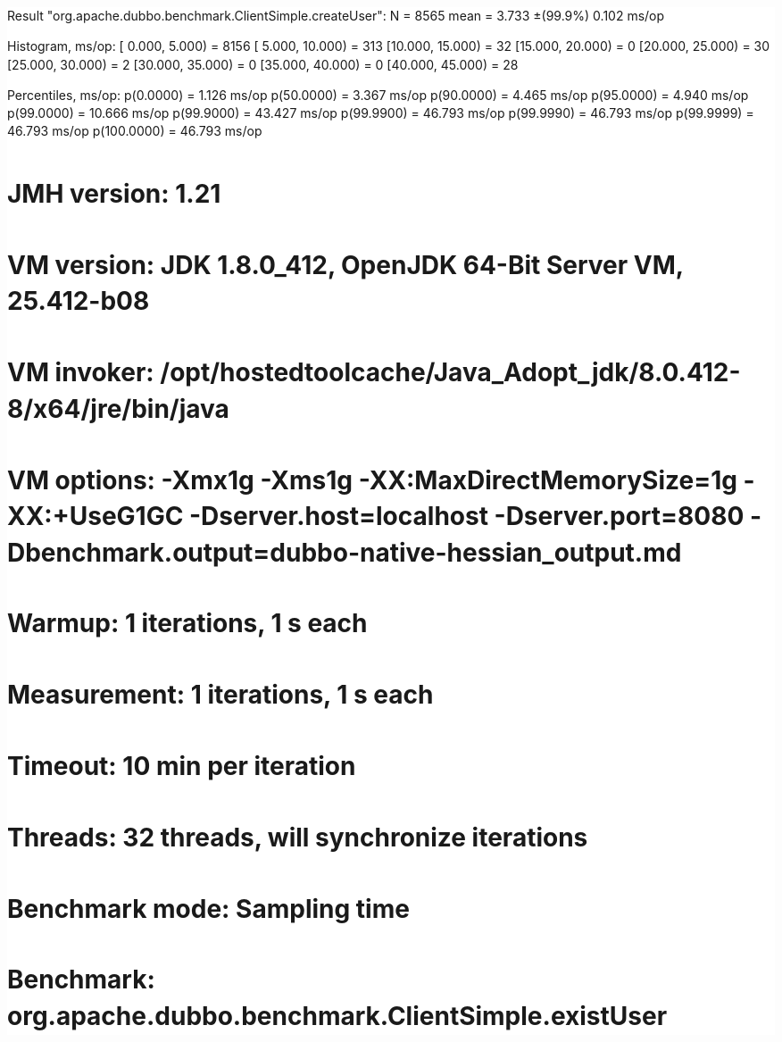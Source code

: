 

Result "org.apache.dubbo.benchmark.ClientSimple.createUser":
  N = 8565
  mean =      3.733 ±(99.9%) 0.102 ms/op

  Histogram, ms/op:
    [ 0.000,  5.000) = 8156 
    [ 5.000, 10.000) = 313 
    [10.000, 15.000) = 32 
    [15.000, 20.000) = 0 
    [20.000, 25.000) = 30 
    [25.000, 30.000) = 2 
    [30.000, 35.000) = 0 
    [35.000, 40.000) = 0 
    [40.000, 45.000) = 28 

  Percentiles, ms/op:
      p(0.0000) =      1.126 ms/op
     p(50.0000) =      3.367 ms/op
     p(90.0000) =      4.465 ms/op
     p(95.0000) =      4.940 ms/op
     p(99.0000) =     10.666 ms/op
     p(99.9000) =     43.427 ms/op
     p(99.9900) =     46.793 ms/op
     p(99.9990) =     46.793 ms/op
     p(99.9999) =     46.793 ms/op
    p(100.0000) =     46.793 ms/op


# JMH version: 1.21
# VM version: JDK 1.8.0_412, OpenJDK 64-Bit Server VM, 25.412-b08
# VM invoker: /opt/hostedtoolcache/Java_Adopt_jdk/8.0.412-8/x64/jre/bin/java
# VM options: -Xmx1g -Xms1g -XX:MaxDirectMemorySize=1g -XX:+UseG1GC -Dserver.host=localhost -Dserver.port=8080 -Dbenchmark.output=dubbo-native-hessian_output.md
# Warmup: 1 iterations, 1 s each
# Measurement: 1 iterations, 1 s each
# Timeout: 10 min per iteration
# Threads: 32 threads, will synchronize iterations
# Benchmark mode: Sampling time
# Benchmark: org.apache.dubbo.benchmark.ClientSimple.existUser

